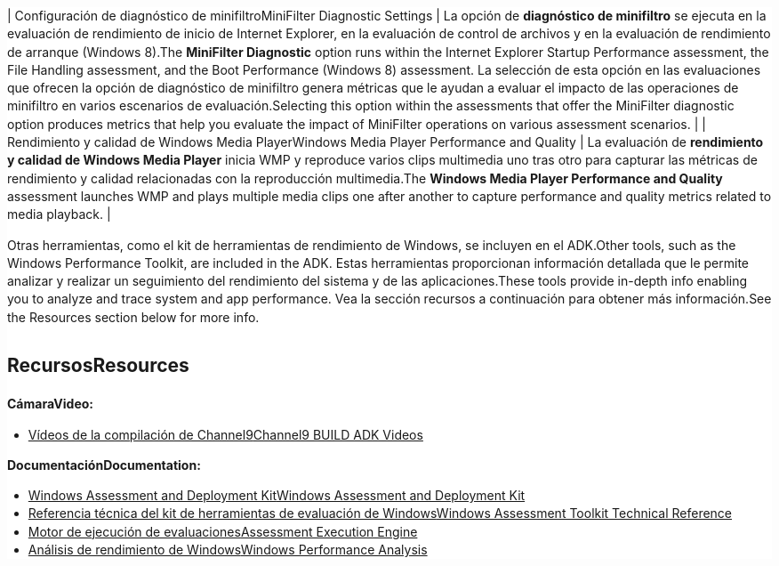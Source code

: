 | <span data-ttu-id="cf968-213">Configuración de diagnóstico de minifiltro</span><span class="sxs-lookup"><span data-stu-id="cf968-213">MiniFilter Diagnostic Settings</span></span>               | <span data-ttu-id="cf968-214">La opción de **diagnóstico de minifiltro** se ejecuta en la evaluación de rendimiento de inicio de Internet Explorer, en la evaluación de control de archivos y en la evaluación de rendimiento de arranque (Windows 8).</span><span class="sxs-lookup"><span data-stu-id="cf968-214">The **MiniFilter Diagnostic** option runs within the Internet Explorer Startup Performance assessment, the File Handling assessment, and the Boot Performance (Windows 8) assessment.</span></span> <span data-ttu-id="cf968-215">La selección de esta opción en las evaluaciones que ofrecen la opción de diagnóstico de minifiltro genera métricas que le ayudan a evaluar el impacto de las operaciones de minifiltro en varios escenarios de evaluación.</span><span class="sxs-lookup"><span data-stu-id="cf968-215">Selecting this option within the assessments that offer the MiniFilter diagnostic option produces metrics that help you evaluate the impact of MiniFilter operations on various assessment scenarios.</span></span>                                                                                                                                                                                  |
| <span data-ttu-id="cf968-216">Rendimiento y calidad de Windows Media Player</span><span class="sxs-lookup"><span data-stu-id="cf968-216">Windows Media Player Performance and Quality</span></span> | <span data-ttu-id="cf968-217">La evaluación de **rendimiento y calidad de Windows Media Player** inicia WMP y reproduce varios clips multimedia uno tras otro para capturar las métricas de rendimiento y calidad relacionadas con la reproducción multimedia.</span><span class="sxs-lookup"><span data-stu-id="cf968-217">The **Windows Media Player Performance and Quality** assessment launches WMP and plays multiple media clips one after another to capture performance and quality metrics related to media playback.</span></span>                                                                                                                                                                                                                                                                                                                                                                          |



 

<span data-ttu-id="cf968-218">Otras herramientas, como el kit de herramientas de rendimiento de Windows, se incluyen en el ADK.</span><span class="sxs-lookup"><span data-stu-id="cf968-218">Other tools, such as the Windows Performance Toolkit, are included in the ADK.</span></span> <span data-ttu-id="cf968-219">Estas herramientas proporcionan información detallada que le permite analizar y realizar un seguimiento del rendimiento del sistema y de las aplicaciones.</span><span class="sxs-lookup"><span data-stu-id="cf968-219">These tools provide in-depth info enabling you to analyze and trace system and app performance.</span></span> <span data-ttu-id="cf968-220">Vea la sección recursos a continuación para obtener más información.</span><span class="sxs-lookup"><span data-stu-id="cf968-220">See the Resources section below for more info.</span></span>

## <a name="resources"></a><span data-ttu-id="cf968-221">Recursos</span><span class="sxs-lookup"><span data-stu-id="cf968-221">Resources</span></span>

<span data-ttu-id="cf968-222">**Cámara**</span><span class="sxs-lookup"><span data-stu-id="cf968-222">**Video:**</span></span>

-   [<span data-ttu-id="cf968-223">Vídeos de la compilación de Channel9</span><span class="sxs-lookup"><span data-stu-id="cf968-223">Channel9   BUILD ADK Videos</span></span>](https://channel9.msdn.com/Events/BUILD/BUILD2011?sort=status&direction=asc&term=&t=assessment+and+deployment+kit)

  
<span data-ttu-id="cf968-224">**Documentación**</span><span class="sxs-lookup"><span data-stu-id="cf968-224">**Documentation:**</span></span>

-   <span data-ttu-id="cf968-225">[Windows Assessment and Deployment Kit](/previous-versions/windows/hh825420(v=win.10))</span><span class="sxs-lookup"><span data-stu-id="cf968-225">[Windows Assessment and Deployment Kit](/previous-versions/windows/hh825420(v=win.10))</span></span>
-   <span data-ttu-id="cf968-226">[Referencia técnica del kit de herramientas de evaluación de Windows](/previous-versions/windows/it-pro/windows-8.1-and-8/hh825508(v=win.10))</span><span class="sxs-lookup"><span data-stu-id="cf968-226">[Windows Assessment Toolkit Technical Reference](/previous-versions/windows/it-pro/windows-8.1-and-8/hh825508(v=win.10))</span></span>
-   [<span data-ttu-id="cf968-227">Motor de ejecución de evaluaciones</span><span class="sxs-lookup"><span data-stu-id="cf968-227">Assessment Execution Engine</span></span>](/previous-versions/windows/desktop/axe/axe-access-portal)
-   [<span data-ttu-id="cf968-228">Análisis de rendimiento de Windows</span><span class="sxs-lookup"><span data-stu-id="cf968-228">Windows Performance Analysis</span></span>](https://msdn.microsoft.com/performance/default.aspx)

  


 

